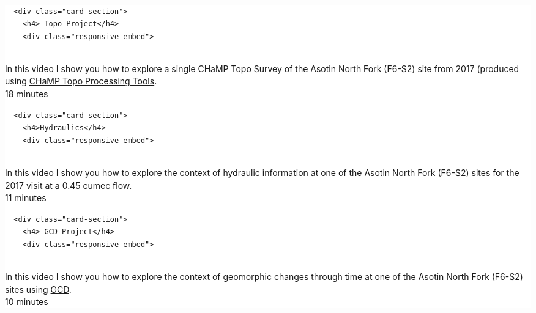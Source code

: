 
      <div class="card-section">
        <h4> Topo Project</h4>
        <div class="responsive-embed"> 
<iframe width="560" height="315" src="https://www.youtube.com/embed/BKhH3rEFZJg" title="YouTube video player" frameborder="0" allow="accelerometer; autoplay; clipboard-write; encrypted-media; gyroscope; picture-in-picture" allowfullscreen></iframe>
<br>


</div>
In this video I show you how to  explore a single <a href="https://www.champmonitoring.org/">CHaMP Topo Survey</a> of the Asotin North Fork (F6-S2) site from 2017 (produced using <a href="http://champtools.northarrowresearch.com/"> CHaMP Topo Processing Tools</a>. <br> <i class="fa fa-clock-o" aria-hidden="true"></i> 18 minutes <i class="fa fa-youtube-play" aria-hidden="true"></i>
      </div>
    </div>
  </div>
<div class="column">
    <div class="card">


      <div class="card-section">
        <h4>Hydraulics</h4>
        <div class="responsive-embed"> 
<iframe width="560" height="315" src="https://www.youtube.com/embed/TtuBK-LFdwo" title="YouTube video player" frameborder="0" allow="accelerometer; autoplay; clipboard-write; encrypted-media; gyroscope; picture-in-picture" allowfullscreen></iframe>
<br>


</div>
In this video I show you how to  explore the context of hydraulic information at one of the Asotin North Fork (F6-S2) sites for the 2017 visit at a 0.45 cumec flow.  <br> <i class="fa fa-clock-o" aria-hidden="true"></i> 11 minutes <i class="fa fa-youtube-play" aria-hidden="true"></i>
      </div>
    </div>
  </div>

</div>

<div class="row small-up-2 medium-up-2">
  <div class="column">
    <div class="card">


      <div class="card-section">
        <h4> GCD Project</h4>
        <div class="responsive-embed"> 

<iframe width="560" height="315" src="https://www.youtube.com/embed/LFOjLZBDgVc" title="YouTube video player" frameborder="0" allow="accelerometer; autoplay; clipboard-write; encrypted-media; gyroscope; picture-in-picture" allowfullscreen></iframe>
<br>


</div>
In this video I show you how to  explore the context of geomorphic changes through time at one of the Asotin North Fork (F6-S2) sites using <a href="http://gcd.riverscapes.xyz">GCD</a>. <br> <i class="fa fa-clock-o" aria-hidden="true"></i> 10 minutes <i class="fa fa-youtube-play" aria-hidden="true"></i>
      </div>
    </div>
  </div>

